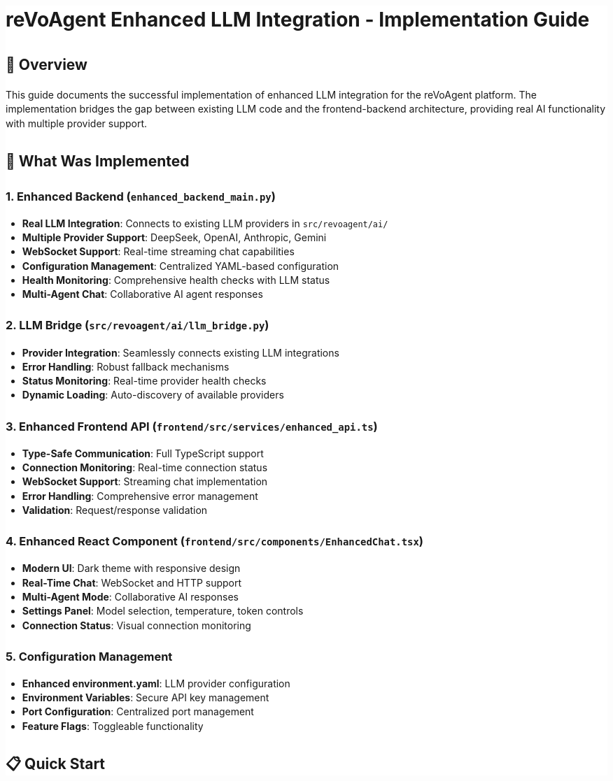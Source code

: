 # reVoAgent Enhanced LLM Integration - Implementation Guide

## 🎯 Overview

This guide documents the successful implementation of enhanced LLM integration for the reVoAgent platform. The implementation bridges the gap between existing LLM code and the frontend-backend architecture, providing real AI functionality with multiple provider support.

## 🚀 What Was Implemented

### 1. Enhanced Backend (`enhanced_backend_main.py`)
- **Real LLM Integration**: Connects to existing LLM providers in `src/revoagent/ai/`
- **Multiple Provider Support**: DeepSeek, OpenAI, Anthropic, Gemini
- **WebSocket Support**: Real-time streaming chat capabilities
- **Configuration Management**: Centralized YAML-based configuration
- **Health Monitoring**: Comprehensive health checks with LLM status
- **Multi-Agent Chat**: Collaborative AI agent responses

### 2. LLM Bridge (`src/revoagent/ai/llm_bridge.py`)
- **Provider Integration**: Seamlessly connects existing LLM integrations
- **Error Handling**: Robust fallback mechanisms
- **Status Monitoring**: Real-time provider health checks
- **Dynamic Loading**: Auto-discovery of available providers

### 3. Enhanced Frontend API (`frontend/src/services/enhanced_api.ts`)
- **Type-Safe Communication**: Full TypeScript support
- **Connection Monitoring**: Real-time connection status
- **WebSocket Support**: Streaming chat implementation
- **Error Handling**: Comprehensive error management
- **Validation**: Request/response validation

### 4. Enhanced React Component (`frontend/src/components/EnhancedChat.tsx`)
- **Modern UI**: Dark theme with responsive design
- **Real-Time Chat**: WebSocket and HTTP support
- **Multi-Agent Mode**: Collaborative AI responses
- **Settings Panel**: Model selection, temperature, token controls
- **Connection Status**: Visual connection monitoring

### 5. Configuration Management
- **Enhanced environment.yaml**: LLM provider configuration
- **Environment Variables**: Secure API key management
- **Port Configuration**: Centralized port management
- **Feature Flags**: Toggleable functionality

## 📋 Quick Start
